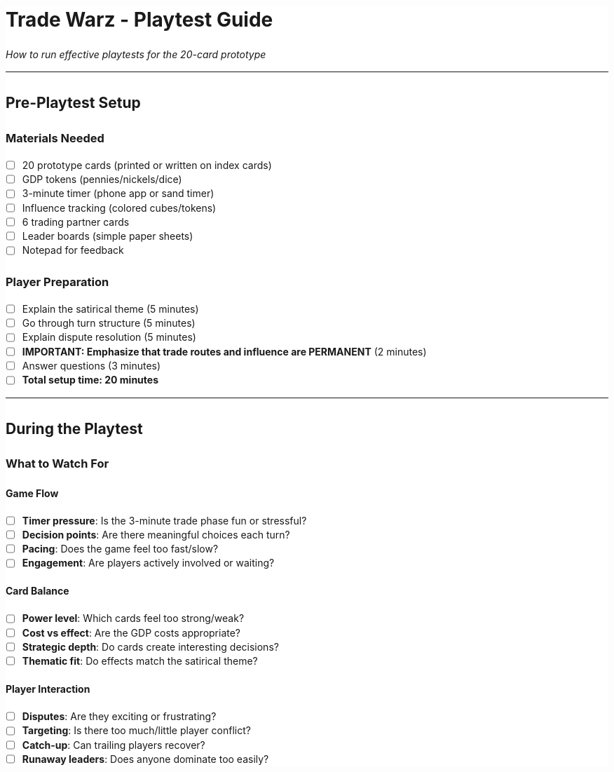 # Trade Warz - Playtest Guide

*How to run effective playtests for the 20-card prototype*

---

## Pre-Playtest Setup

### Materials Needed
- [ ] 20 prototype cards (printed or written on index cards)
- [ ] GDP tokens (pennies/nickels/dice)
- [ ] 3-minute timer (phone app or sand timer)
- [ ] Influence tracking (colored cubes/tokens)
- [ ] 6 trading partner cards
- [ ] Leader boards (simple paper sheets)
- [ ] Notepad for feedback

### Player Preparation
- [ ] Explain the satirical theme (5 minutes)
- [ ] Go through turn structure (5 minutes)
- [ ] Explain dispute resolution (5 minutes)
- [ ] **IMPORTANT: Emphasize that trade routes and influence are PERMANENT** (2 minutes)
- [ ] Answer questions (3 minutes)
- [ ] **Total setup time: 20 minutes**

---

## During the Playtest

### What to Watch For

#### Game Flow
- [ ] **Timer pressure**: Is the 3-minute trade phase fun or stressful?
- [ ] **Decision points**: Are there meaningful choices each turn?
- [ ] **Pacing**: Does the game feel too fast/slow?
- [ ] **Engagement**: Are players actively involved or waiting?

#### Card Balance
- [ ] **Power level**: Which cards feel too strong/weak?
- [ ] **Cost vs effect**: Are the GDP costs appropriate?
- [ ] **Strategic depth**: Do cards create interesting decisions?
- [ ] **Thematic fit**: Do effects match the satirical theme?

#### Player Interaction
- [ ] **Disputes**: Are they exciting or frustrating?
- [ ] **Targeting**: Is there too much/little player conflict?
- [ ] **Catch-up**: Can trailing players recover?
- [ ] **Runaway leaders**: Does anyone dominate too easily?

